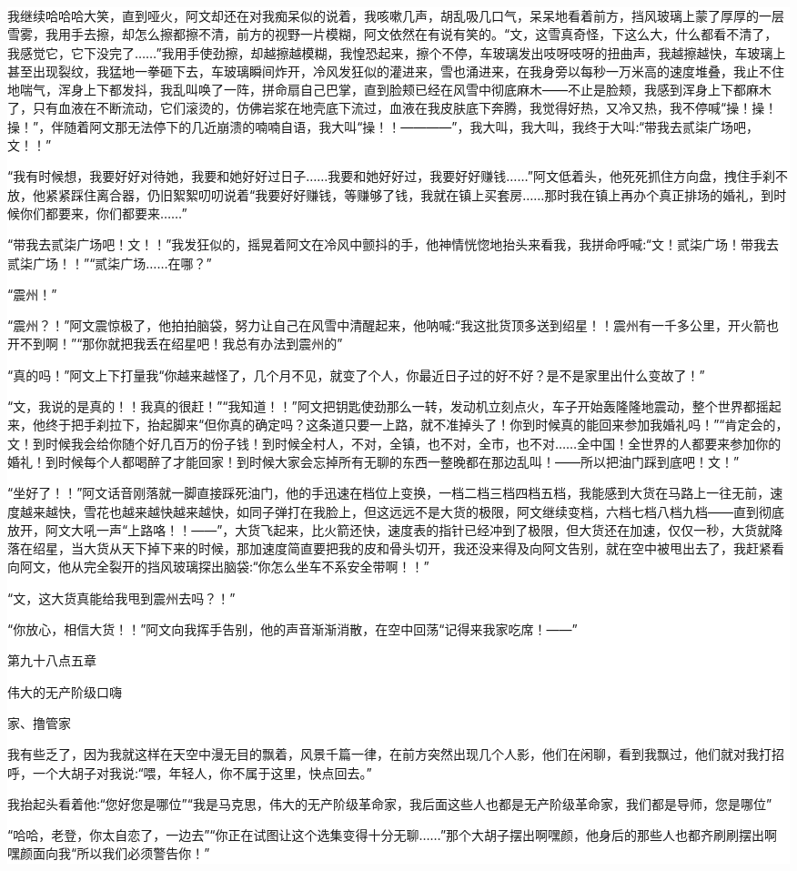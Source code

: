 我继续哈哈哈大笑，直到哑火，阿文却还在对我痴呆似的说着，我咳嗽几声，胡乱吸几口气，呆呆地看着前方，挡风玻璃上蒙了厚厚的一层雪雾，我用手去擦，却怎么擦都擦不清，前方的视野一片模糊，阿文依然在有说有笑的。“文，这雪真奇怪，下这么大，什么都看不清了，我感觉它，它下没完了……”我用手使劲擦，却越擦越模糊，我惶恐起来，擦个不停，车玻璃发出吱呀吱呀的扭曲声，我越擦越快，车玻璃上甚至出现裂纹，我猛地一拳砸下去，车玻璃﻿瞬间炸开，冷风发狂似的灌进来，雪也涌进来，在我身旁以每秒一万米高的速度堆叠，我止不住地喘气，浑身上下都发抖，我乱叫唤了一阵，拼命扇自己巴掌，直到脸颊已经在风雪中彻底麻木——不止是脸颊，我感到浑身上下都麻木了，只有血液在不断流动，它们滚烫的，仿佛岩浆在地壳底下流过，血液在我皮肤底下奔腾，我觉得好热，又冷又热，我不停喊“操！操！操！”，伴随着阿文那无法停下的几近崩溃的喃喃自语，我大叫“操！！————”，我大叫，我大叫，我终于大叫:“带我去贰柒广场吧，文！！”

“我有时候想，我要好好对待她，我要﻿和她好好过日子……我要和她好好过，我要好好赚钱……”阿文低着头，他死死抓住方向盘，拽住手刹不放，他紧紧踩住离合器，仍旧絮絮叨叨说着“我要好好赚钱，等赚够了钱，我就在镇上买套房……那时我在镇上再办个真正排场的婚礼，到时候你们都要来，你们都要来……”

“带我去贰柒广场吧！文！！”我发狂似的，摇晃着阿文在冷风中颤抖的手，他神情恍惚地抬头来看我，我拼命呼喊:“文！贰柒广场！带我去贰柒广场！！”“贰柒广场……在哪？”

“震州！”

“震州？！”阿文震惊极了，他拍拍脑﻿袋，努力让自己在风雪中清醒起来，他呐喊:“我这批货顶多送到绍星！！震州有一千多公里，开火箭也开不到啊！”“那你就把我丢在绍星吧！我总有办法到震州的”

“真的吗！”阿文上下打量我“你越来越怪了，几个月不见，就变了个人，你最近日子过的好不好？是不是家里出什么变故了！”

“文，我说的是真的！！我真的很赶！”“我知道！！”阿文把钥匙使劲那么一转，发动机立刻点火，车子开始轰隆隆地震动，整个世界都摇起来，他终于把手刹拉下，抬起脚来“但你真的确定吗？这条道只要一上路，就不准掉头了！你到﻿时候真的能回来参加我婚礼吗！”“肯定会的，文！到时候我会给你随个好几百万的份子钱！到时候全村人，不对，全镇，也不对，全市，也不对……全中国！全世界的人都要来参加你的婚礼！到时候每个人都喝醉了才能回家！到时候大家会忘掉所有无聊的东西一整晚都在那边乱叫！——所以把油门踩到底吧！文！”

“坐好了！！”阿文话音刚落就一脚直接踩死油门，他的手迅速在档位上变换，一档二档三档四档五档，我能感到大货在马路上一往无前，速度越来越快，雪花也越来越快越来越快，如同子弹打在我脸上，但这远远不是大货的极限，阿﻿文继续变档，六档七档八档九档——直到彻底放开，阿文大吼一声“上路咯！！——”，大货飞起来，比火箭还快，速度表的指针已经冲到了极限，但大货还在加速，仅仅一秒，大货就降落在绍星，当大货从天下掉下来的时候，那加速度简直要把我的皮和骨头切开，我还没来得及向阿文告别，就在空中被甩出去了，我赶紧看向阿文，他从完全裂开的挡风玻璃探出脑袋:“你怎么坐车不系安全带啊！！”

“文，这大货真能给我甩到震州去吗？！”

“你放心，相信大货！！”阿文向我挥手告别，他的声音渐渐消散，在空中回﻿荡“记得来我家吃席！——”

第九十八点五章

伟大的无产阶级口嗨

家、撸管家

我有些乏了，因为我就这样在天空中漫无目的飘着，风景千篇一律，在前方突然出现几个人影，他们在闲聊，看到我飘过，他们就对我打招呼，一个大胡子对我说:“喂，年轻人，你不属于这里，快点回去。”

﻿我抬起头看着他:“您好您是哪位”“我是马克思，伟大的无产阶级革命家，我后面这些人也都是无产阶级革命家，我们都是导师，您是哪位”

“哈哈，老登，你太自恋了，一边去”“你正在试图让这个选集变得十分无聊……”那个大胡子摆出啊嘿颜，他身后的那些人也都齐刷刷摆出啊嘿颜面向我“所以我们必须警告你！”

